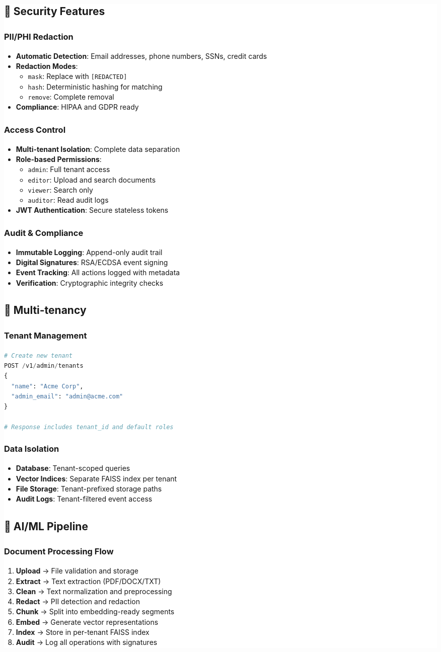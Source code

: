 ## 🔐 Security Features

### PII/PHI Redaction
- **Automatic Detection**: Email addresses, phone numbers, SSNs, credit cards
- **Redaction Modes**: 
  - `mask`: Replace with `[REDACTED]`
  - `hash`: Deterministic hashing for matching
  - `remove`: Complete removal
- **Compliance**: HIPAA and GDPR ready

### Access Control
- **Multi-tenant Isolation**: Complete data separation
- **Role-based Permissions**: 
  - `admin`: Full tenant access
  - `editor`: Upload and search documents
  - `viewer`: Search only
  - `auditor`: Read audit logs
- **JWT Authentication**: Secure stateless tokens

### Audit & Compliance
- **Immutable Logging**: Append-only audit trail
- **Digital Signatures**: RSA/ECDSA event signing
- **Event Tracking**: All actions logged with metadata
- **Verification**: Cryptographic integrity checks

## 🏢 Multi-tenancy

### Tenant Management
```python
# Create new tenant
POST /v1/admin/tenants
{
  "name": "Acme Corp",
  "admin_email": "admin@acme.com"
}

# Response includes tenant_id and default roles
```

### Data Isolation
- **Database**: Tenant-scoped queries
- **Vector Indices**: Separate FAISS index per tenant
- **File Storage**: Tenant-prefixed storage paths
- **Audit Logs**: Tenant-filtered event access

## 🤖 AI/ML Pipeline

### Document Processing Flow
1. **Upload** → File validation and storage
2. **Extract** → Text extraction (PDF/DOCX/TXT)
3. **Clean** → Text normalization and preprocessing
4. **Redact** → PII detection and redaction
5. **Chunk** → Split into embedding-ready segments
6. **Embed** → Generate vector representations
7. **Index** → Store in per-tenant FAISS index
8. **Audit** → Log all operations with signatures
